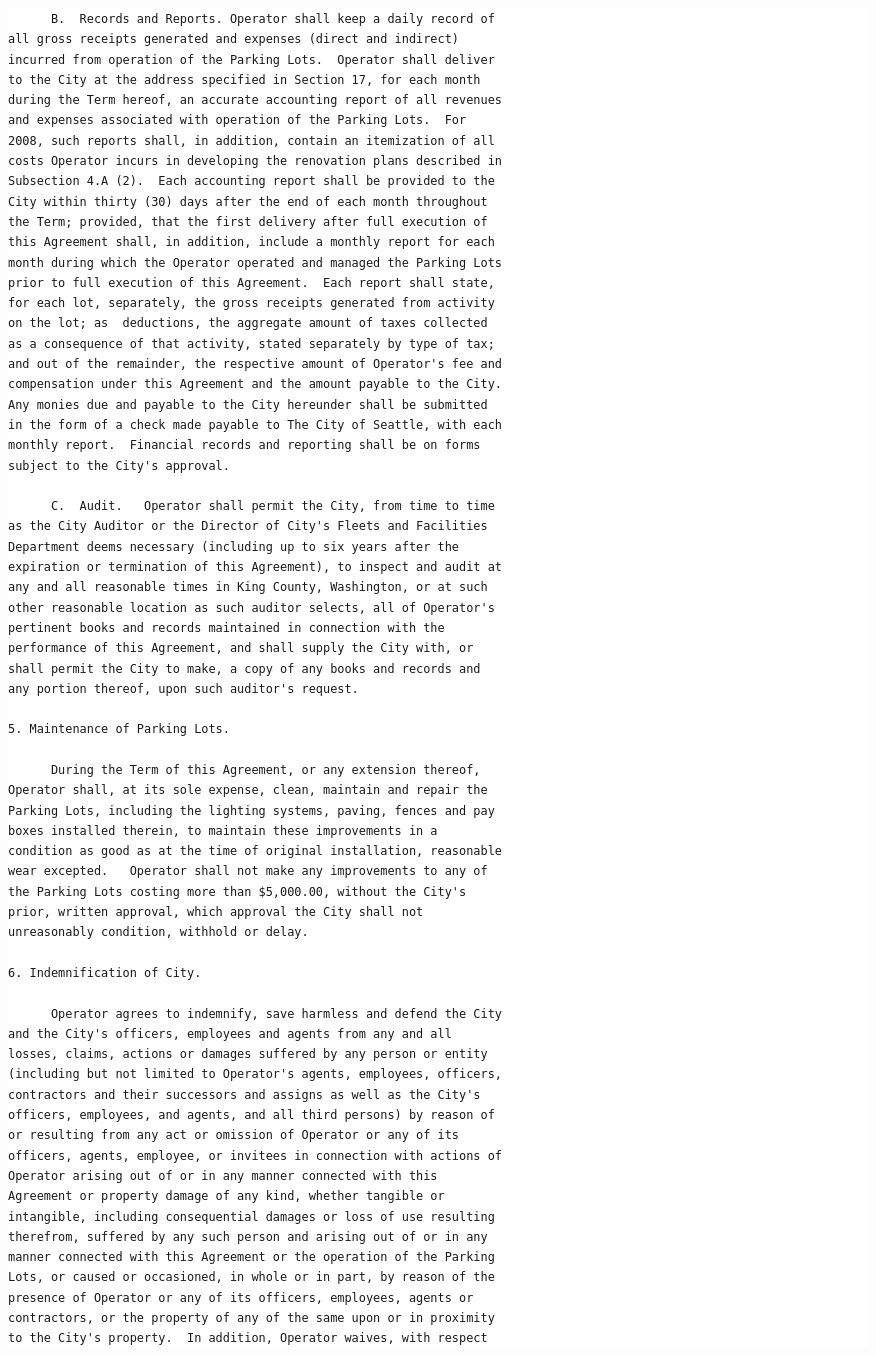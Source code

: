           B.  Records and Reports. Operator shall keep a daily record of  
    all gross receipts generated and expenses (direct and indirect)  
    incurred from operation of the Parking Lots.  Operator shall deliver  
    to the City at the address specified in Section 17, for each month  
    during the Term hereof, an accurate accounting report of all revenues  
    and expenses associated with operation of the Parking Lots.  For  
    2008, such reports shall, in addition, contain an itemization of all  
    costs Operator incurs in developing the renovation plans described in  
    Subsection 4.A (2).  Each accounting report shall be provided to the  
    City within thirty (30) days after the end of each month throughout  
    the Term; provided, that the first delivery after full execution of  
    this Agreement shall, in addition, include a monthly report for each  
    month during which the Operator operated and managed the Parking Lots  
    prior to full execution of this Agreement.  Each report shall state,  
    for each lot, separately, the gross receipts generated from activity  
    on the lot; as  deductions, the aggregate amount of taxes collected  
    as a consequence of that activity, stated separately by type of tax;  
    and out of the remainder, the respective amount of Operator's fee and  
    compensation under this Agreement and the amount payable to the City.  
    Any monies due and payable to the City hereunder shall be submitted  
    in the form of a check made payable to The City of Seattle, with each  
    monthly report.  Financial records and reporting shall be on forms  
    subject to the City's approval.  
  
          C.  Audit.   Operator shall permit the City, from time to time  
    as the City Auditor or the Director of City's Fleets and Facilities  
    Department deems necessary (including up to six years after the  
    expiration or termination of this Agreement), to inspect and audit at  
    any and all reasonable times in King County, Washington, or at such  
    other reasonable location as such auditor selects, all of Operator's  
    pertinent books and records maintained in connection with the  
    performance of this Agreement, and shall supply the City with, or  
    shall permit the City to make, a copy of any books and records and  
    any portion thereof, upon such auditor's request.  
  
    5. Maintenance of Parking Lots.  
  
          During the Term of this Agreement, or any extension thereof,  
    Operator shall, at its sole expense, clean, maintain and repair the  
    Parking Lots, including the lighting systems, paving, fences and pay  
    boxes installed therein, to maintain these improvements in a  
    condition as good as at the time of original installation, reasonable  
    wear excepted.   Operator shall not make any improvements to any of  
    the Parking Lots costing more than $5,000.00, without the City's  
    prior, written approval, which approval the City shall not  
    unreasonably condition, withhold or delay.  
  
    6. Indemnification of City.  
  
          Operator agrees to indemnify, save harmless and defend the City  
    and the City's officers, employees and agents from any and all  
    losses, claims, actions or damages suffered by any person or entity  
    (including but not limited to Operator's agents, employees, officers,  
    contractors and their successors and assigns as well as the City's  
    officers, employees, and agents, and all third persons) by reason of  
    or resulting from any act or omission of Operator or any of its  
    officers, agents, employee, or invitees in connection with actions of  
    Operator arising out of or in any manner connected with this  
    Agreement or property damage of any kind, whether tangible or  
    intangible, including consequential damages or loss of use resulting  
    therefrom, suffered by any such person and arising out of or in any  
    manner connected with this Agreement or the operation of the Parking  
    Lots, or caused or occasioned, in whole or in part, by reason of the  
    presence of Operator or any of its officers, employees, agents or  
    contractors, or the property of any of the same upon or in proximity  
    to the City's property.  In addition, Operator waives, with respect  
